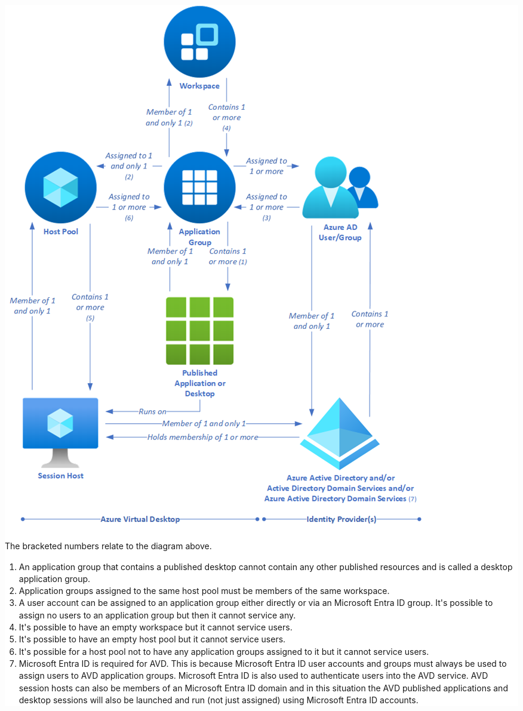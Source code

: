 ![AVD Relationships](../Images/00-azure-virtual-desktop-component-relationships.png)

The bracketed numbers relate to the diagram above.

1. An application group that contains a published desktop cannot contain any other published resources and is called a desktop application group.
2. Application groups assigned to the same host pool must be members of the same workspace.
3. A user account can be assigned to an application group either directly or via an Microsoft Entra ID group. It's possible to assign no users to an application group but then it cannot service any.
4. It's possible to have an empty workspace but it cannot service users.
5. It's possible to have an empty host pool but it cannot service users.
6. It's possible for a host pool not to have any application groups assigned to it but it cannot service users.
7. Microsoft Entra ID is required for AVD. This is because Microsoft Entra ID user accounts and groups must always be used to assign users to AVD application groups. Microsoft Entra ID is also used to authenticate users into the AVD service. AVD session hosts can also be members of an Microsoft Entra ID domain and in this situation the AVD published applications and desktop sessions will also be launched and run (not just assigned) using Microsoft Entra ID accounts.
